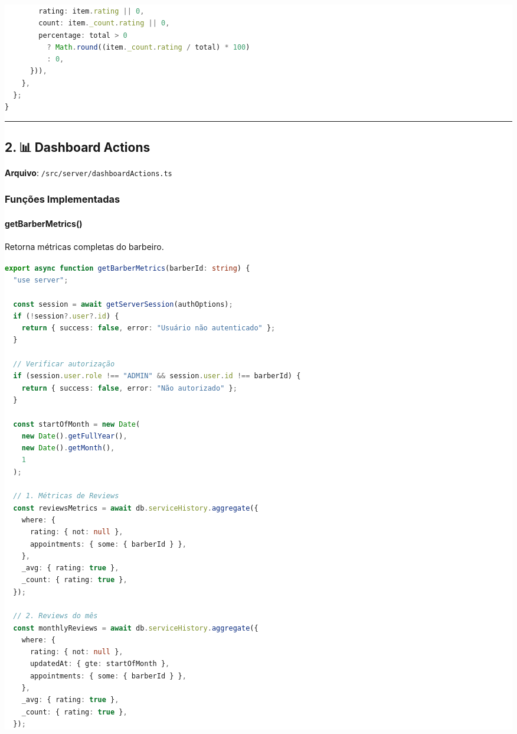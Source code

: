 ```typescript
        rating: item.rating || 0,
        count: item._count.rating || 0,
        percentage: total > 0 
          ? Math.round((item._count.rating / total) * 100) 
          : 0,
      })),
    },
  };
}
```

---

## 2. 📊 Dashboard Actions

**Arquivo**: `/src/server/dashboardActions.ts`

### Funções Implementadas

#### getBarberMetrics()

Retorna métricas completas do barbeiro.

```typescript
export async function getBarberMetrics(barberId: string) {
  "use server";
  
  const session = await getServerSession(authOptions);
  if (!session?.user?.id) {
    return { success: false, error: "Usuário não autenticado" };
  }

  // Verificar autorização
  if (session.user.role !== "ADMIN" && session.user.id !== barberId) {
    return { success: false, error: "Não autorizado" };
  }

  const startOfMonth = new Date(
    new Date().getFullYear(),
    new Date().getMonth(),
    1
  );

  // 1. Métricas de Reviews
  const reviewsMetrics = await db.serviceHistory.aggregate({
    where: {
      rating: { not: null },
      appointments: { some: { barberId } },
    },
    _avg: { rating: true },
    _count: { rating: true },
  });

  // 2. Reviews do mês
  const monthlyReviews = await db.serviceHistory.aggregate({
    where: {
      rating: { not: null },
      updatedAt: { gte: startOfMonth },
      appointments: { some: { barberId } },
    },
    _avg: { rating: true },
    _count: { rating: true },
  });

```